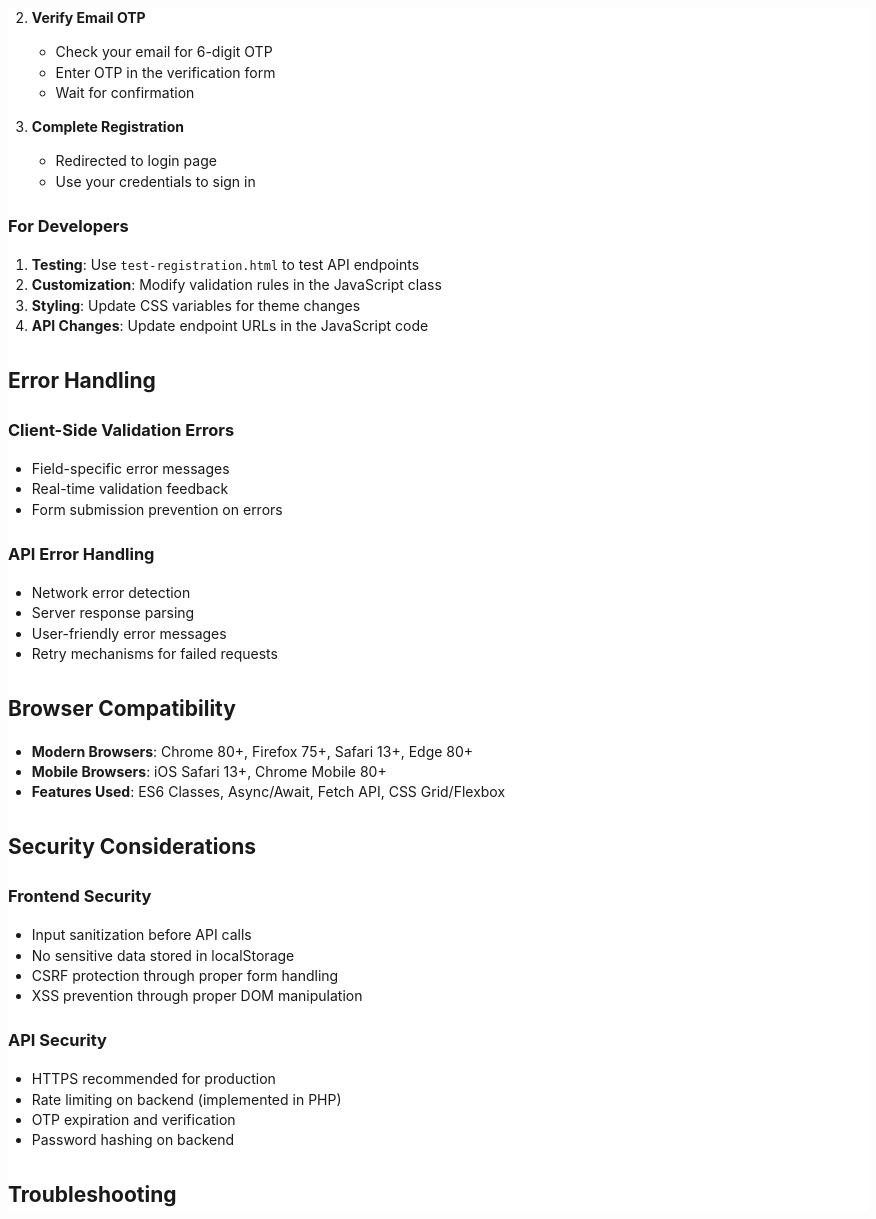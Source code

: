 2. **Verify Email OTP**
   - Check your email for 6-digit OTP
   - Enter OTP in the verification form
   - Wait for confirmation

3. **Complete Registration**
   - Redirected to login page
   - Use your credentials to sign in

### **For Developers**
1. **Testing**: Use `test-registration.html` to test API endpoints
2. **Customization**: Modify validation rules in the JavaScript class
3. **Styling**: Update CSS variables for theme changes
4. **API Changes**: Update endpoint URLs in the JavaScript code

## Error Handling

### **Client-Side Validation Errors**
- Field-specific error messages
- Real-time validation feedback
- Form submission prevention on errors

### **API Error Handling**
- Network error detection
- Server response parsing
- User-friendly error messages
- Retry mechanisms for failed requests

## Browser Compatibility

- **Modern Browsers**: Chrome 80+, Firefox 75+, Safari 13+, Edge 80+
- **Mobile Browsers**: iOS Safari 13+, Chrome Mobile 80+
- **Features Used**: ES6 Classes, Async/Await, Fetch API, CSS Grid/Flexbox

## Security Considerations

### **Frontend Security**
- Input sanitization before API calls
- No sensitive data stored in localStorage
- CSRF protection through proper form handling
- XSS prevention through proper DOM manipulation

### **API Security**
- HTTPS recommended for production
- Rate limiting on backend (implemented in PHP)
- OTP expiration and verification
- Password hashing on backend

## Troubleshooting
